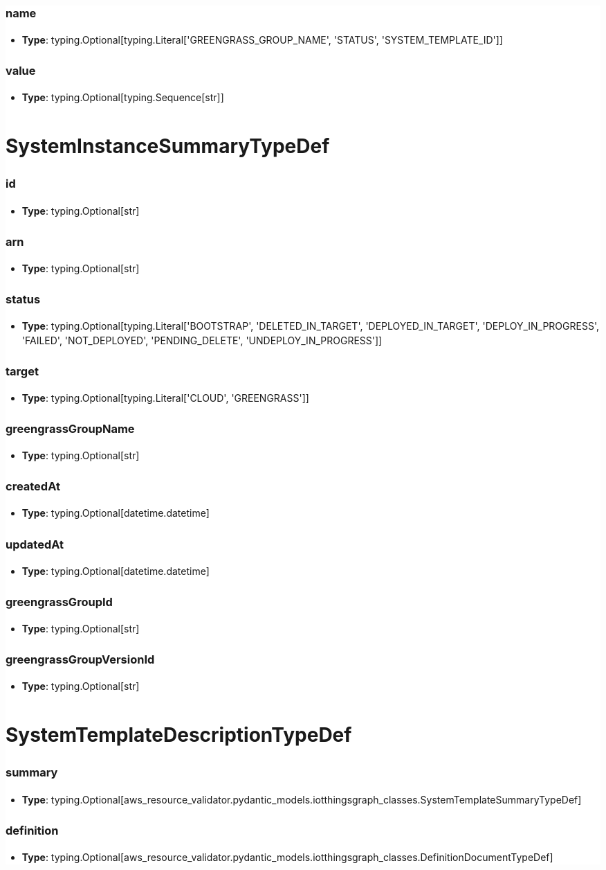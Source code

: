 ### name
- **Type**: typing.Optional[typing.Literal['GREENGRASS_GROUP_NAME', 'STATUS', 'SYSTEM_TEMPLATE_ID']]

### value
- **Type**: typing.Optional[typing.Sequence[str]]


# SystemInstanceSummaryTypeDef

### id
- **Type**: typing.Optional[str]

### arn
- **Type**: typing.Optional[str]

### status
- **Type**: typing.Optional[typing.Literal['BOOTSTRAP', 'DELETED_IN_TARGET', 'DEPLOYED_IN_TARGET', 'DEPLOY_IN_PROGRESS', 'FAILED', 'NOT_DEPLOYED', 'PENDING_DELETE', 'UNDEPLOY_IN_PROGRESS']]

### target
- **Type**: typing.Optional[typing.Literal['CLOUD', 'GREENGRASS']]

### greengrassGroupName
- **Type**: typing.Optional[str]

### createdAt
- **Type**: typing.Optional[datetime.datetime]

### updatedAt
- **Type**: typing.Optional[datetime.datetime]

### greengrassGroupId
- **Type**: typing.Optional[str]

### greengrassGroupVersionId
- **Type**: typing.Optional[str]


# SystemTemplateDescriptionTypeDef

### summary
- **Type**: typing.Optional[aws_resource_validator.pydantic_models.iotthingsgraph_classes.SystemTemplateSummaryTypeDef]

### definition
- **Type**: typing.Optional[aws_resource_validator.pydantic_models.iotthingsgraph_classes.DefinitionDocumentTypeDef]
